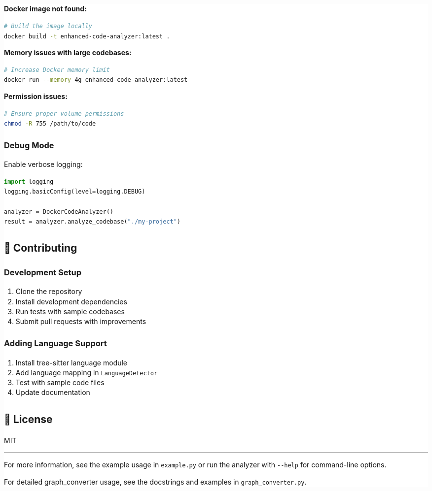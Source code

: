 **Docker image not found:**
```bash
# Build the image locally
docker build -t enhanced-code-analyzer:latest .
```

**Memory issues with large codebases:**
```bash
# Increase Docker memory limit
docker run --memory 4g enhanced-code-analyzer:latest
```

**Permission issues:**
```bash
# Ensure proper volume permissions
chmod -R 755 /path/to/code
```

### Debug Mode

Enable verbose logging:
```python
import logging
logging.basicConfig(level=logging.DEBUG)

analyzer = DockerCodeAnalyzer()
result = analyzer.analyze_codebase("./my-project")
```

## 🤝 Contributing

### Development Setup
1. Clone the repository
2. Install development dependencies
3. Run tests with sample codebases
4. Submit pull requests with improvements

### Adding Language Support
1. Install tree-sitter language module
2. Add language mapping in `LanguageDetector`
3. Test with sample code files
4. Update documentation

## 📄 License

MIT

---

For more information, see the example usage in `example.py` or run the analyzer with `--help` for command-line options.

For detailed graph_converter usage, see the docstrings and examples in `graph_converter.py`.

